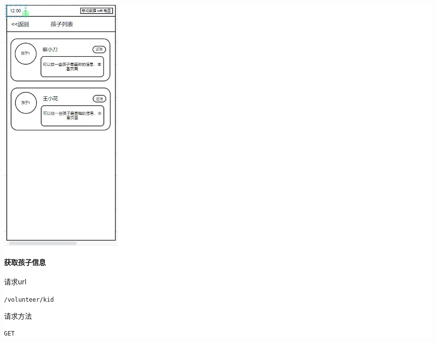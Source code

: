 <img title="" src="API.assets/2023-11-02-21-17-37-C6~EM04`GU0_F[9UFI53$EP.png" alt="" data-align="center" width="229">

#### 获取孩子信息

请求url

```
/volunteer/kid
```

请求方法

```
GET
```
